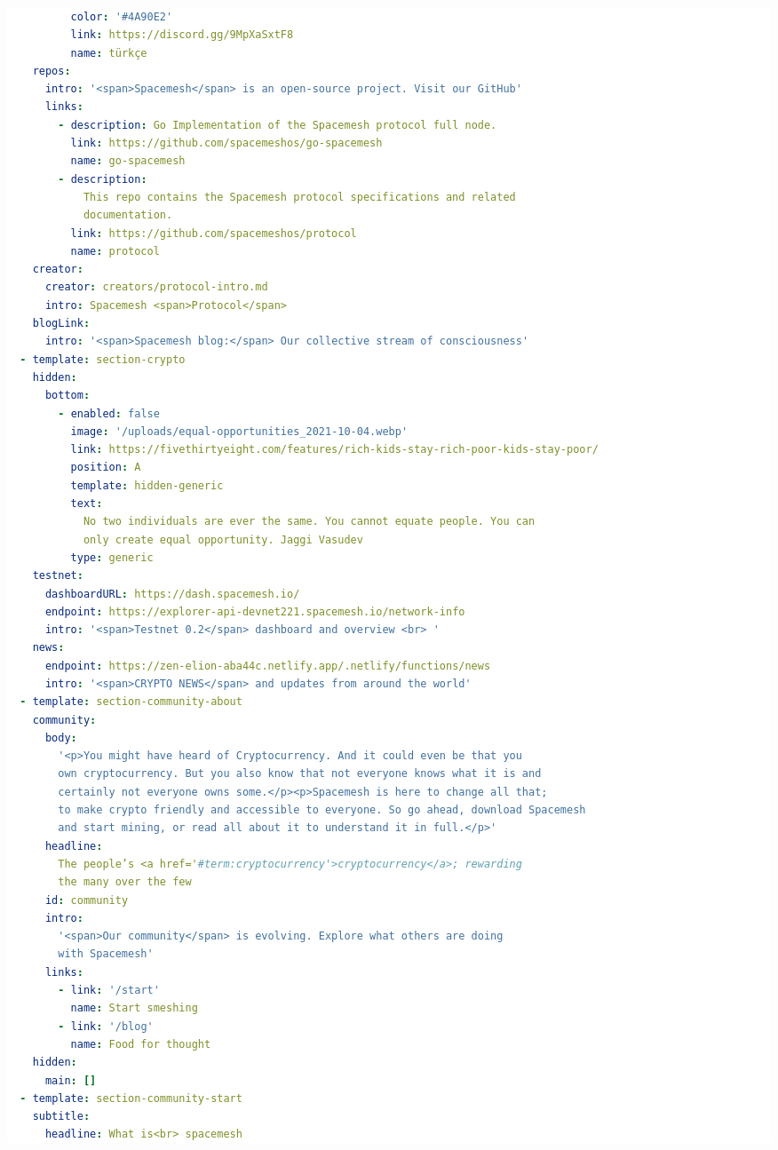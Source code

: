 ```yaml
          color: '#4A90E2'
          link: https://discord.gg/9MpXaSxtF8
          name: türkçe
    repos:
      intro: '<span>Spacemesh</span> is an open-source project. Visit our GitHub'
      links:
        - description: Go Implementation of the Spacemesh protocol full node.
          link: https://github.com/spacemeshos/go-spacemesh
          name: go-spacemesh
        - description:
            This repo contains the Spacemesh protocol specifications and related
            documentation.
          link: https://github.com/spacemeshos/protocol
          name: protocol
    creator:
      creator: creators/protocol-intro.md
      intro: Spacemesh <span>Protocol</span>
    blogLink:
      intro: '<span>Spacemesh blog:</span> Our collective stream of consciousness'
  - template: section-crypto
    hidden:
      bottom:
        - enabled: false
          image: '/uploads/equal-opportunities_2021-10-04.webp'
          link: https://fivethirtyeight.com/features/rich-kids-stay-rich-poor-kids-stay-poor/
          position: A
          template: hidden-generic
          text:
            No two individuals are ever the same. You cannot equate people. You can
            only create equal opportunity. Jaggi Vasudev
          type: generic
    testnet:
      dashboardURL: https://dash.spacemesh.io/
      endpoint: https://explorer-api-devnet221.spacemesh.io/network-info
      intro: '<span>Testnet 0.2</span> dashboard and overview <br> '
    news:
      endpoint: https://zen-elion-aba44c.netlify.app/.netlify/functions/news
      intro: '<span>CRYPTO NEWS</span> and updates from around the world'
  - template: section-community-about
    community:
      body:
        '<p>You might have heard of Cryptocurrency. And it could even be that you
        own cryptocurrency. But you also know that not everyone knows what it is and
        certainly not everyone owns some.</p><p>Spacemesh is here to change all that;
        to make crypto friendly and accessible to everyone. So go ahead, download Spacemesh
        and start mining, or read all about it to understand it in full.</p>'
      headline:
        The people’s <a href='#term:cryptocurrency'>cryptocurrency</a>; rewarding
        the many over the few
      id: community
      intro:
        '<span>Our community</span> is evolving. Explore what others are doing
        with Spacemesh'
      links:
        - link: '/start'
          name: Start smeshing
        - link: '/blog'
          name: Food for thought
    hidden:
      main: []
  - template: section-community-start
    subtitle:
      headline: What is<br> spacemesh
```